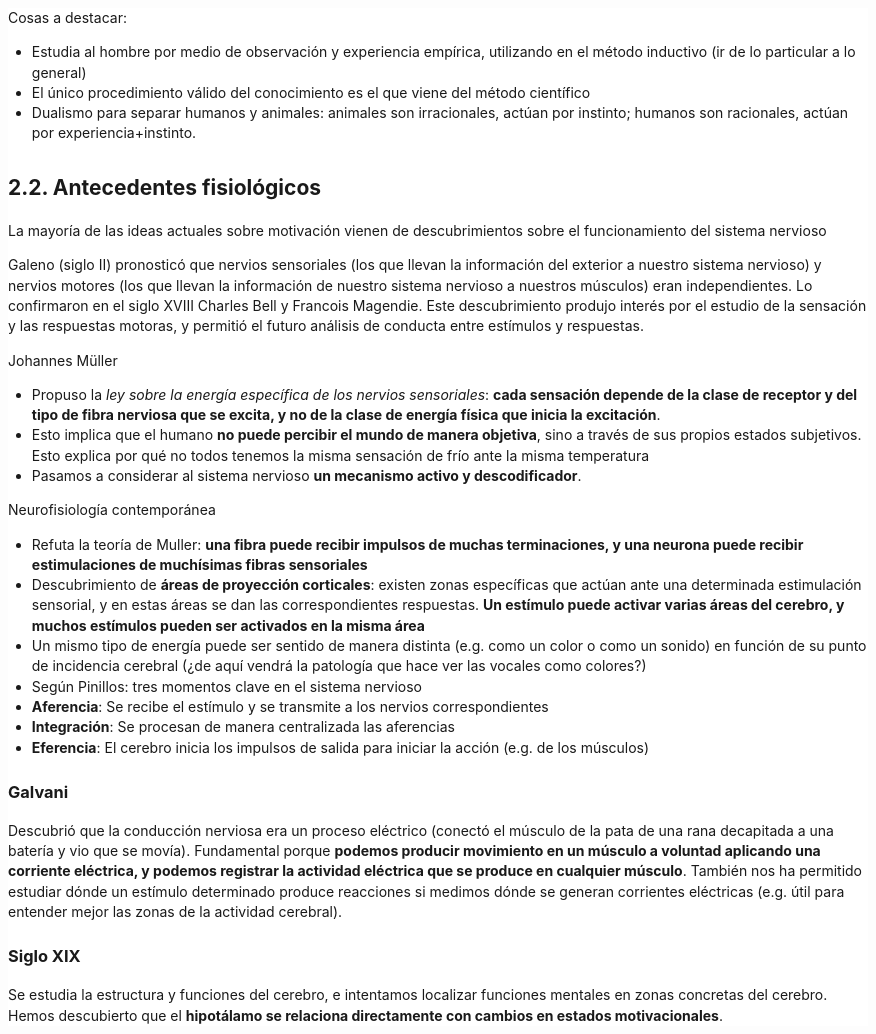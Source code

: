 Cosas a destacar:
- Estudia al hombre por medio de observación y experiencia empírica, utilizando en el método inductivo (ir de lo particular a lo general)
- El único procedimiento válido del conocimiento es el que viene del método científico
- Dualismo para separar humanos y animales: animales son irracionales, actúan por instinto; humanos son racionales, actúan por experiencia+instinto.


## 2.2. Antecedentes fisiológicos
La mayoría de las ideas actuales sobre motivación vienen de descubrimientos sobre el funcionamiento del sistema nervioso

Galeno (siglo II) pronosticó que nervios sensoriales (los que llevan la información del exterior a nuestro sistema nervioso) y nervios motores (los que llevan la información de nuestro sistema nervioso a nuestros músculos) eran independientes. Lo confirmaron en el siglo XVIII Charles Bell y Francois Magendie. Este descubrimiento produjo interés por el estudio de la sensación y las respuestas motoras, y permitió el futuro análisis de conducta entre estímulos y respuestas.

Johannes Müller
- Propuso la _ley sobre la energía específica de los nervios sensoriales_: **cada sensación depende de la clase de receptor y del tipo de fibra nerviosa que se excita, y no de la clase de energía física que inicia la excitación**.
- Esto implica que el humano **no puede percibir el mundo de manera objetiva**, sino a través de sus propios estados subjetivos. Esto explica por qué no todos tenemos la misma sensación de frío ante la misma temperatura
- Pasamos a considerar al sistema nervioso **un mecanismo activo y descodificador**.

Neurofisiología contemporánea
- Refuta la teoría de Muller: **una fibra puede recibir impulsos de muchas terminaciones, y una neurona puede recibir estimulaciones de muchísimas fibras sensoriales**
- Descubrimiento de **áreas de proyección corticales**: existen zonas específicas que actúan ante una determinada estimulación sensorial, y en estas áreas se dan las correspondientes respuestas. **Un estímulo puede activar varias áreas del cerebro, y muchos estímulos pueden ser activados en la misma área**
- Un mismo tipo de energía puede ser sentido de manera distinta (e.g. como un color o como un sonido) en función de su punto de incidencia cerebral (¿de aquí vendrá la patología que hace ver las vocales como colores?)
- Según Pinillos: tres momentos clave en el sistema nervioso
 - **Aferencia**: Se recibe el estímulo y se transmite a los nervios correspondientes
 - **Integración**: Se procesan de manera centralizada las aferencias
 - **Eferencia**: El cerebro inicia los impulsos de salida para iniciar la acción (e.g. de los músculos)
 
### Galvani
Descubrió que la conducción nerviosa era un proceso eléctrico (conectó el músculo de la pata de una rana decapitada a una batería y vio que se movía). Fundamental porque **podemos producir movimiento en un músculo a voluntad aplicando una corriente eléctrica, y podemos registrar la actividad eléctrica que se produce en cualquier músculo**. También nos ha permitido estudiar dónde un estímulo determinado produce reacciones si medimos dónde se generan corrientes eléctricas (e.g. útil para entender mejor las zonas de la actividad cerebral).

### Siglo XIX
Se estudia la estructura y funciones del cerebro, e intentamos localizar funciones mentales en zonas concretas del cerebro. Hemos descubierto que el **hipotálamo se relaciona directamente con cambios en estados motivacionales**.
